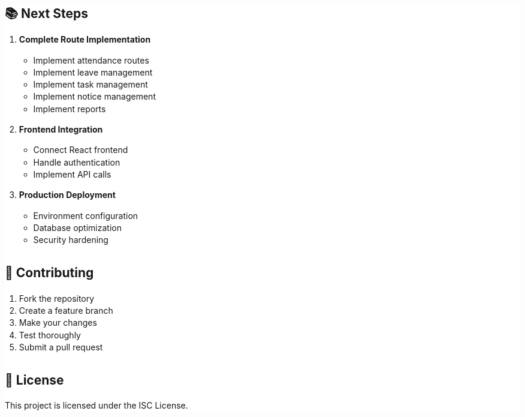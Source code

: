 ## 📚 Next Steps

1. **Complete Route Implementation**
   - Implement attendance routes
   - Implement leave management
   - Implement task management
   - Implement notice management
   - Implement reports

2. **Frontend Integration**
   - Connect React frontend
   - Handle authentication
   - Implement API calls

3. **Production Deployment**
   - Environment configuration
   - Database optimization
   - Security hardening

## 🤝 Contributing

1. Fork the repository
2. Create a feature branch
3. Make your changes
4. Test thoroughly
5. Submit a pull request

## 📄 License

This project is licensed under the ISC License. 